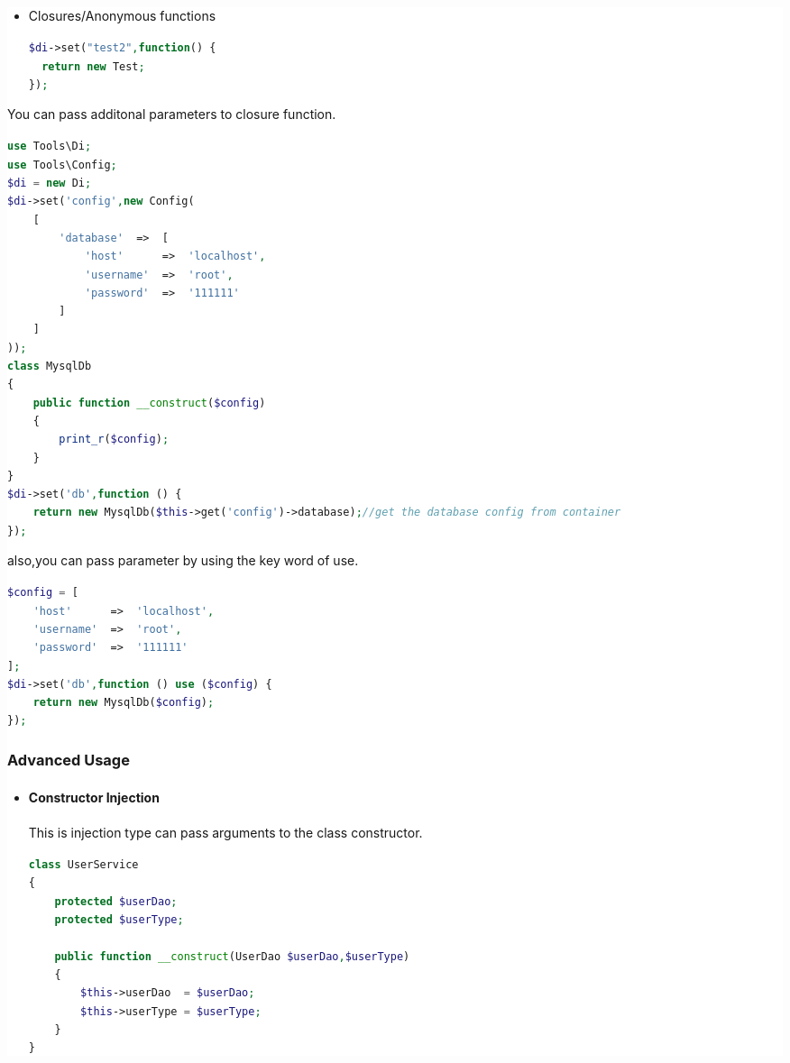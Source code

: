 - Closures/Anonymous functions

  ```php
  $di->set("test2",function() {
  	return new Test;
  });
  ```

You can pass additonal parameters to closure function.

```php
use Tools\Di;
use Tools\Config;
$di = new Di;
$di->set('config',new Config(
    [
        'database'  =>  [
            'host'      =>  'localhost',
            'username'  =>  'root',
            'password'  =>  '111111'
        ]
    ]
));
class MysqlDb
{
    public function __construct($config) 
    {
        print_r($config);
    }
}
$di->set('db',function () {
    return new MysqlDb($this->get('config')->database);//get the database config from container
});
```

also,you can pass parameter by using the key word of use.

```php
$config = [
    'host'      =>  'localhost',
    'username'  =>  'root',
    'password'  =>  '111111'
];
$di->set('db',function () use ($config) {
    return new MysqlDb($config);
});
```

### Advanced Usage

- #### Constructor Injection

  This is injection type can pass arguments to the class constructor.

  ```php
  class UserService 
  {
      protected $userDao;
      protected $userType;
      
      public function __construct(UserDao $userDao,$userType) 
      {
          $this->userDao  = $userDao;
          $this->userType = $userType;
      }
  }
  ```
